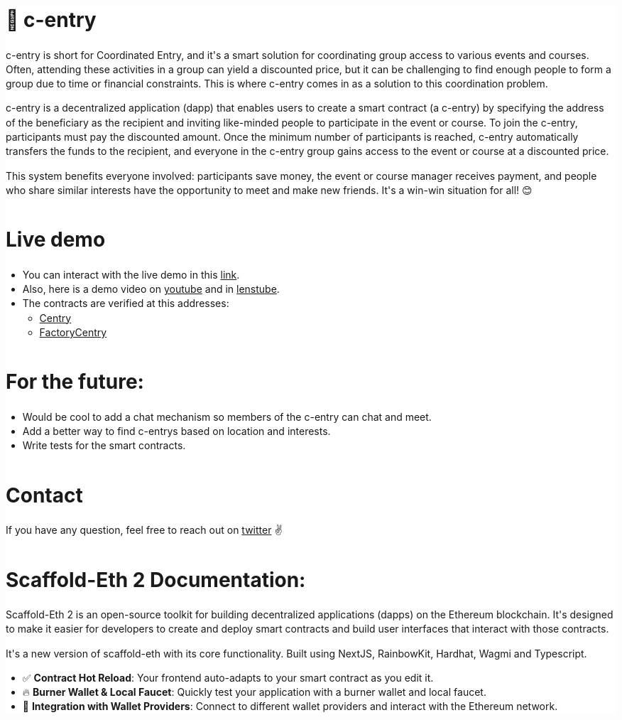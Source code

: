 # 🤝 c-entry

c-entry is short for Coordinated Entry, and it's a smart solution for coordinating group access to various events and courses. Often, attending these activities in a group can yield a discounted price, but it can be challenging to find enough people to form a group due to time or financial constraints. This is where c-entry comes in as a solution to this coordination problem.

c-entry is a decentralized application (dapp) that enables users to create a smart contract (a c-entry) by specifying the address of the beneficiary as the recipient and inviting like-minded people to participate in the event or course. To join the c-entry, participants must pay the discounted amount. Once the minimum number of participants is reached, c-entry automatically transfers the funds to the recipient, and everyone in the c-entry group gains access to the event or course at a discounted price.

This system benefits everyone involved: participants save money, the event or course manager receives payment, and people who share similar interests have the opportunity to meet and make new friends. It's a win-win situation for all! 😊

# Live demo

- You can interact with the live demo in this [link](https://c-entry.vercel.app//).
- Also, here is a demo video on [youtube](https://youtu.be/Xv-ZR2GbRTc) and in [lenstube](https://lenstube.xyz/watch/0x014f6f-0x10).
- The contracts are verified at this addresses:
  - [Centry](https://sepolia.etherscan.io/address/0x681fa29fb6AFC8A94F4cF117Ee9138B0645DD8e0#code)
  - [FactoryCentry](https://sepolia.etherscan.io/address/0x97A9eD4c4FeF460A936314B39e75De7846201136#code)

# For the future:

- Would be cool to add a chat mechanism so members of the c-entry can chat and meet.
- Add a better way to find c-entrys based on location and interests.
- Write tests for the smart contracts.

# Contact

If you have any question, feel free to reach out on [twitter](https://twitter.com/wildanvin) ✌️

# Scaffold-Eth 2 Documentation:

Scaffold-Eth 2 is an open-source toolkit for building decentralized applications (dapps) on the Ethereum blockchain. It's designed to make it easier for developers to create and deploy smart contracts and build user interfaces that interact with those contracts.

It's a new version of scaffold-eth with its core functionality. Built using NextJS, RainbowKit, Hardhat, Wagmi and Typescript.

- ✅ **Contract Hot Reload**: Your frontend auto-adapts to your smart contract as you edit it.
- 🔥 **Burner Wallet & Local Faucet**: Quickly test your application with a burner wallet and local faucet.
- 🔐 **Integration with Wallet Providers**: Connect to different wallet providers and interact with the Ethereum network.
